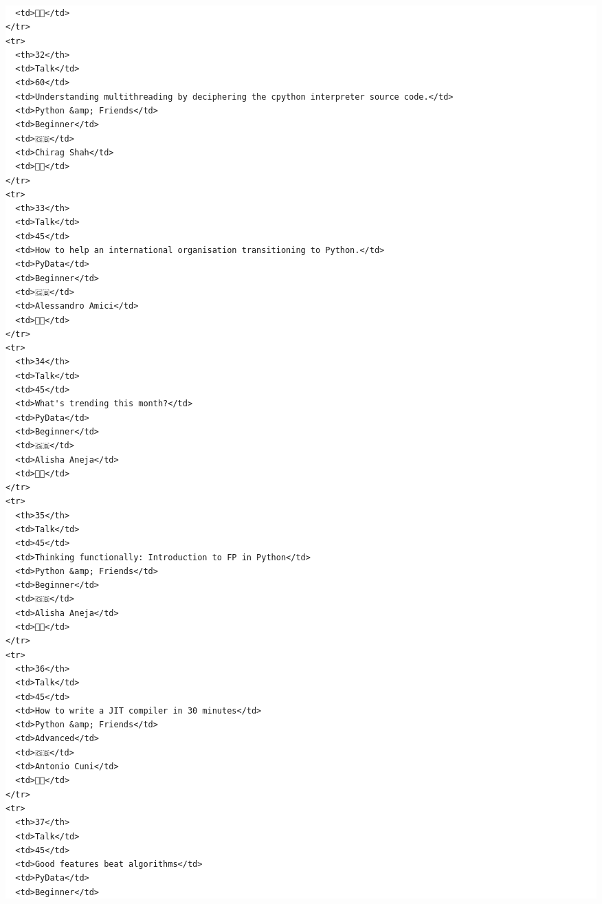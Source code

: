       <td>👩‍💻</td>
    </tr>
    <tr>
      <th>32</th>
      <td>Talk</td>
      <td>60</td>
      <td>Understanding multithreading by deciphering the cpython interpreter source code.</td>
      <td>Python &amp; Friends</td>
      <td>Beginner</td>
      <td>🇬🇧</td>
      <td>Chirag Shah</td>
      <td>👨‍💻</td>
    </tr>
    <tr>
      <th>33</th>
      <td>Talk</td>
      <td>45</td>
      <td>How to help an international organisation transitioning to Python.</td>
      <td>PyData</td>
      <td>Beginner</td>
      <td>🇬🇧</td>
      <td>Alessandro Amici</td>
      <td>👨‍💻</td>
    </tr>
    <tr>
      <th>34</th>
      <td>Talk</td>
      <td>45</td>
      <td>What's trending this month?</td>
      <td>PyData</td>
      <td>Beginner</td>
      <td>🇬🇧</td>
      <td>Alisha Aneja</td>
      <td>👩‍💻</td>
    </tr>
    <tr>
      <th>35</th>
      <td>Talk</td>
      <td>45</td>
      <td>Thinking functionally: Introduction to FP in Python</td>
      <td>Python &amp; Friends</td>
      <td>Beginner</td>
      <td>🇬🇧</td>
      <td>Alisha Aneja</td>
      <td>👩‍💻</td>
    </tr>
    <tr>
      <th>36</th>
      <td>Talk</td>
      <td>45</td>
      <td>How to write a JIT compiler in 30 minutes</td>
      <td>Python &amp; Friends</td>
      <td>Advanced</td>
      <td>🇬🇧</td>
      <td>Antonio Cuni</td>
      <td>👨‍💻</td>
    </tr>
    <tr>
      <th>37</th>
      <td>Talk</td>
      <td>45</td>
      <td>Good features beat algorithms</td>
      <td>PyData</td>
      <td>Beginner</td>